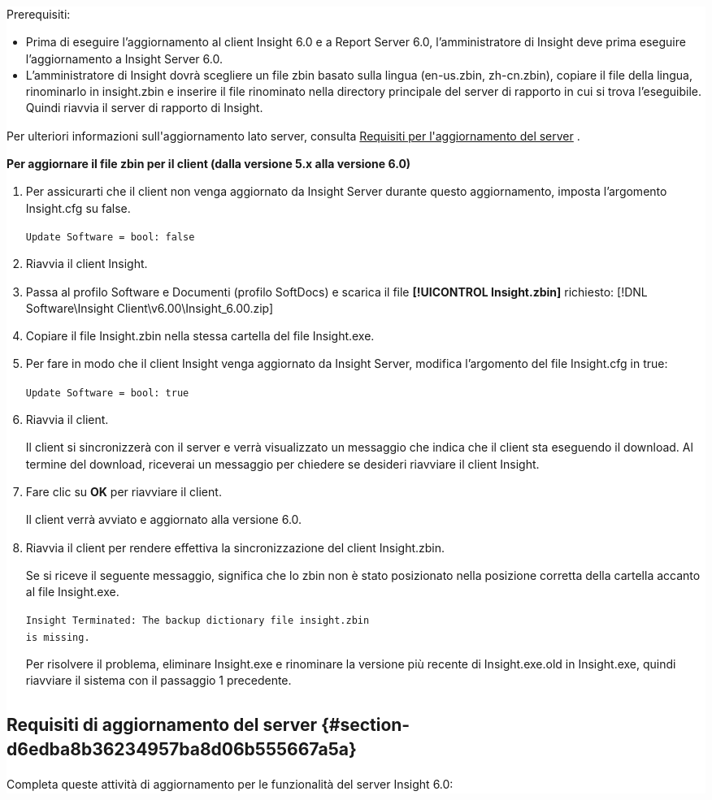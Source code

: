 Prerequisiti:

* Prima di eseguire l’aggiornamento al client Insight 6.0 e a Report Server 6.0, l’amministratore di Insight deve prima eseguire l’aggiornamento a Insight Server 6.0.
* L’amministratore di Insight dovrà scegliere un file zbin basato sulla lingua (en-us.zbin, zh-cn.zbin), copiare il file della lingua, rinominarlo in insight.zbin e inserire il file rinominato nella directory principale del server di rapporto in cui si trova l’eseguibile. Quindi riavvia il server di rapporto di Insight.

Per ulteriori informazioni sull&#39;aggiornamento lato server, consulta [Requisiti per l&#39;aggiornamento del server](../../../home/c-release-notes-insight/release-notes.md) .

**Per aggiornare il file zbin per il client (dalla versione 5.x alla versione 6.0)**

1. Per assicurarti che il client non venga aggiornato da Insight Server durante questo aggiornamento, imposta l’argomento Insight.cfg su false.

   ```
   Update Software = bool: false
   ```

1. Riavvia il client Insight.
1. Passa al profilo Software e Documenti (profilo SoftDocs) e scarica il file **[!UICONTROL Insight.zbin]** richiesto: [!DNL Software\Insight Client\v6.00\Insight_6.00.zip]

1. Copiare il file Insight.zbin nella stessa cartella del file Insight.exe.
1. Per fare in modo che il client Insight venga aggiornato da Insight Server, modifica l’argomento del file Insight.cfg in true:

   ```
   Update Software = bool: true
   ```

1. Riavvia il client.

   Il client si sincronizzerà con il server e verrà visualizzato un messaggio che indica che il client sta eseguendo il download. Al termine del download, riceverai un messaggio per chiedere se desideri riavviare il client Insight.
1. Fare clic su **OK** per riavviare il client.

   Il client verrà avviato e aggiornato alla versione 6.0.

1. Riavvia il client per rendere effettiva la sincronizzazione del client Insight.zbin.

   Se si riceve il seguente messaggio, significa che lo zbin non è stato posizionato nella posizione corretta della cartella accanto al file Insight.exe.

   ```
   Insight Terminated: The backup dictionary file insight.zbin 
   is missing.
   ```

   Per risolvere il problema, eliminare Insight.exe e rinominare la versione più recente di Insight.exe.old in Insight.exe, quindi riavviare il sistema con il passaggio 1 precedente.

## Requisiti di aggiornamento del server {#section-d6edba8b36234957ba8d06b555667a5a}

Completa queste attività di aggiornamento per le funzionalità del server Insight 6.0:
